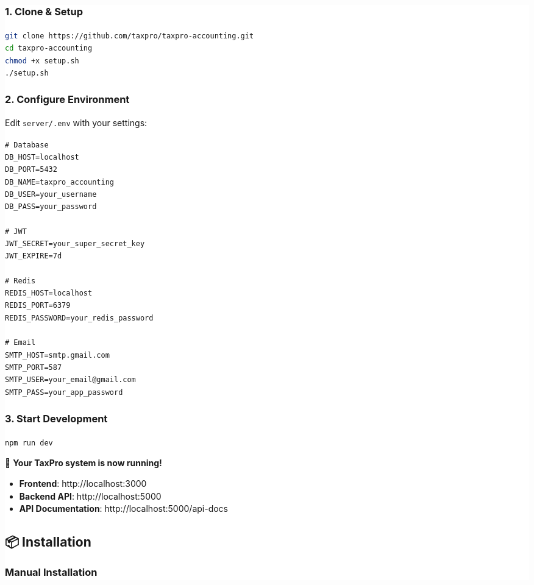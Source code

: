 ### 1. Clone & Setup

```bash
git clone https://github.com/taxpro/taxpro-accounting.git
cd taxpro-accounting
chmod +x setup.sh
./setup.sh
```

### 2. Configure Environment

Edit `server/.env` with your settings:

```env
# Database
DB_HOST=localhost
DB_PORT=5432
DB_NAME=taxpro_accounting
DB_USER=your_username
DB_PASS=your_password

# JWT
JWT_SECRET=your_super_secret_key
JWT_EXPIRE=7d

# Redis
REDIS_HOST=localhost
REDIS_PORT=6379
REDIS_PASSWORD=your_redis_password

# Email
SMTP_HOST=smtp.gmail.com
SMTP_PORT=587
SMTP_USER=your_email@gmail.com
SMTP_PASS=your_app_password
```

### 3. Start Development

```bash
npm run dev
```

🎉 **Your TaxPro system is now running!**

- **Frontend**: http://localhost:3000
- **Backend API**: http://localhost:5000
- **API Documentation**: http://localhost:5000/api-docs

## 📦 Installation

### Manual Installation
